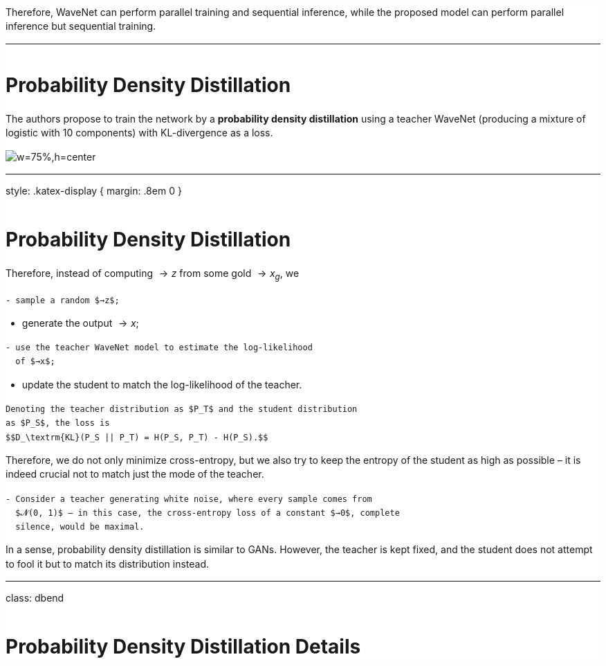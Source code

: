 ~~~

~~~
Therefore, WaveNet can perform parallel training and sequential inference, while
the proposed model can perform parallel inference but sequential training.

---
# Probability Density Distillation

The authors propose to train the network by a **probability density distillation** using
a teacher WaveNet (producing a mixture of logistic with 10 components) with KL-divergence as a loss.

![w=75%,h=center](parallel_wavenet_distillation.svgz)

---
style: .katex-display { margin: .8em 0 }
# Probability Density Distillation

Therefore, instead of computing $→z$ from some gold $→x_g$, we
~~~
- sample a random $→z$;
~~~
- generate the output $→x$;
~~~
- use the teacher WaveNet model to estimate the log-likelihood
  of $→x$;
~~~
- update the student to match the log-likelihood of the teacher.

~~~
Denoting the teacher distribution as $P_T$ and the student distribution
as $P_S$, the loss is
$$D_\textrm{KL}(P_S || P_T) = H(P_S, P_T) - H(P_S).$$

~~~
Therefore, we do not only minimize cross-entropy, but we also try to keep the
entropy of the student as high as possible – it is indeed crucial not to match
just the mode of the teacher.
~~~
- Consider a teacher generating white noise, where every sample comes from
  $𝓝(0, 1)$ – in this case, the cross-entropy loss of a constant $→0$, complete
  silence, would be maximal.

~~~
In a sense, probability density distillation is similar to GANs. However,
the teacher is kept fixed, and the student does not attempt to fool it
but to match its distribution instead.

---
class: dbend
# Probability Density Distillation Details
